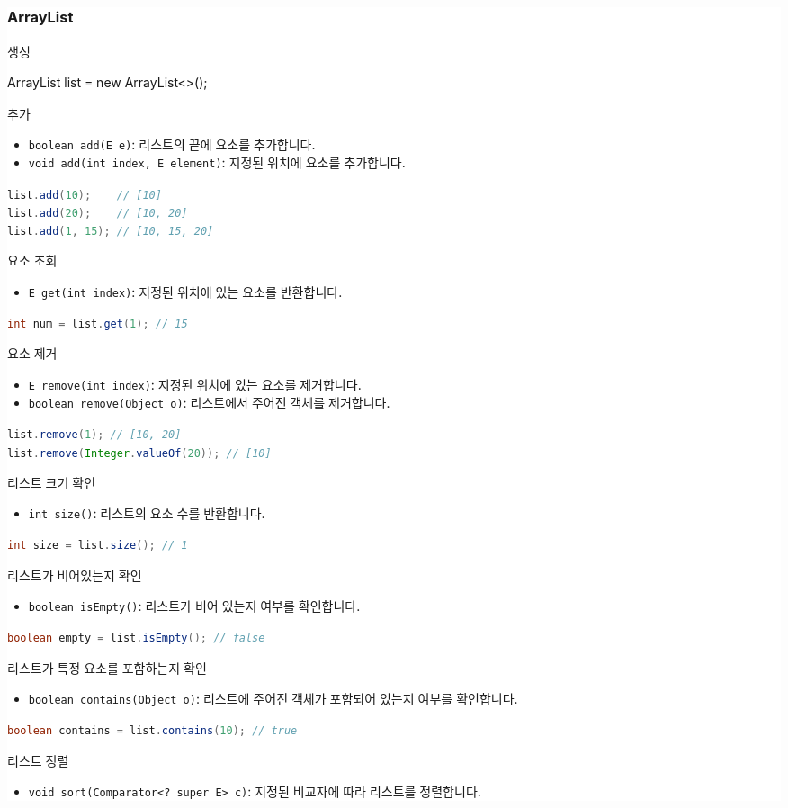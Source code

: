 ### ArrayList

생성

ArrayList<Integer> list = new ArrayList<>();

추가

- `boolean add(E e)`: 리스트의 끝에 요소를 추가합니다.
- `void add(int index, E element)`: 지정된 위치에 요소를 추가합니다.

```java
list.add(10);    // [10]
list.add(20);    // [10, 20]
list.add(1, 15); // [10, 15, 20]
```

요소 조회

- `E get(int index)`: 지정된 위치에 있는 요소를 반환합니다.

```java
int num = list.get(1); // 15
```

요소 제거

- `E remove(int index)`: 지정된 위치에 있는 요소를 제거합니다.
- `boolean remove(Object o)`: 리스트에서 주어진 객체를 제거합니다.

```java
list.remove(1); // [10, 20]
list.remove(Integer.valueOf(20)); // [10]
```

리스트 크기 확인

- `int size()`: 리스트의 요소 수를 반환합니다.

```java
int size = list.size(); // 1
```

리스트가 비어있는지 확인

- `boolean isEmpty()`: 리스트가 비어 있는지 여부를 확인합니다.

```java
boolean empty = list.isEmpty(); // false
```

리스트가 특정 요소를 포함하는지 확인

- `boolean contains(Object o)`: 리스트에 주어진 객체가 포함되어 있는지 여부를 확인합니다.

```java
boolean contains = list.contains(10); // true
```

리스트 정렬

- `void sort(Comparator<? super E> c)`: 지정된 비교자에 따라 리스트를 정렬합니다.
